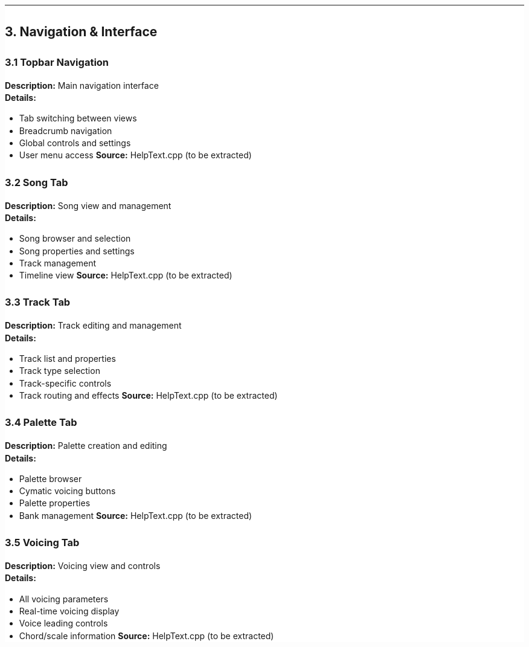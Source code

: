 
---

## 3. Navigation & Interface

### 3.1 Topbar Navigation
**Description:** Main navigation interface  
**Details:**
- Tab switching between views
- Breadcrumb navigation
- Global controls and settings
- User menu access
**Source:** HelpText.cpp (to be extracted)

### 3.2 Song Tab
**Description:** Song view and management  
**Details:**
- Song browser and selection
- Song properties and settings
- Track management
- Timeline view
**Source:** HelpText.cpp (to be extracted)

### 3.3 Track Tab
**Description:** Track editing and management  
**Details:**
- Track list and properties
- Track type selection
- Track-specific controls
- Track routing and effects
**Source:** HelpText.cpp (to be extracted)

### 3.4 Palette Tab
**Description:** Palette creation and editing  
**Details:**
- Palette browser
- Cymatic voicing buttons
- Palette properties
- Bank management
**Source:** HelpText.cpp (to be extracted)

### 3.5 Voicing Tab
**Description:** Voicing view and controls  
**Details:**
- All voicing parameters
- Real-time voicing display
- Voice leading controls
- Chord/scale information
**Source:** HelpText.cpp (to be extracted)

